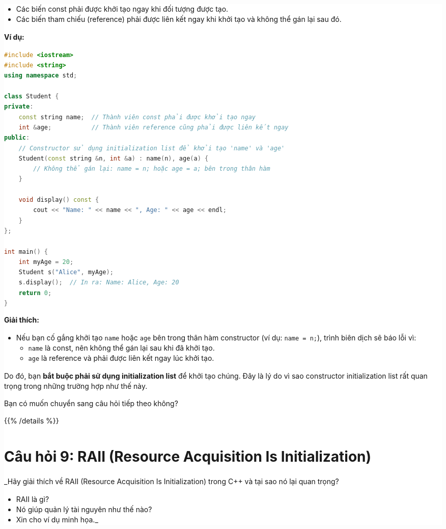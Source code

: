 - Các biến const phải được khởi tạo ngay khi đối tượng được tạo.
- Các biến tham chiếu (reference) phải được liên kết ngay khi khởi tạo và không thể gán lại sau đó.

**Ví dụ:**

```cpp
#include <iostream>
#include <string>
using namespace std;

class Student {
private:
    const string name;  // Thành viên const phải được khởi tạo ngay
    int &age;           // Thành viên reference cũng phải được liên kết ngay
public:
    // Constructor sử dụng initialization list để khởi tạo 'name' và 'age'
    Student(const string &n, int &a) : name(n), age(a) {
        // Không thể gán lại: name = n; hoặc age = a; bên trong thân hàm
    }
    
    void display() const {
        cout << "Name: " << name << ", Age: " << age << endl;
    }
};

int main() {
    int myAge = 20;
    Student s("Alice", myAge);
    s.display();  // In ra: Name: Alice, Age: 20
    return 0;
}
```

**Giải thích:**  
- Nếu bạn cố gắng khởi tạo `name` hoặc `age` bên trong thân hàm constructor (ví dụ: `name = n;`), trình biên dịch sẽ báo lỗi vì:
  - `name` là const, nên không thể gán lại sau khi đã khởi tạo.
  - `age` là reference và phải được liên kết ngay lúc khởi tạo.

Do đó, bạn **bắt buộc phải sử dụng initialization list** để khởi tạo chúng. Đây là lý do vì sao constructor initialization list rất quan trọng trong những trường hợp như thế này.

Bạn có muốn chuyển sang câu hỏi tiếp theo không?


{{% /details %}}

# **Câu hỏi 9: RAII (Resource Acquisition Is Initialization)**  
_Hãy giải thích về RAII (Resource Acquisition Is Initialization) trong C++ và tại sao nó lại quan trọng?  
- RAII là gì?  
- Nó giúp quản lý tài nguyên như thế nào?  
- Xin cho ví dụ minh họa._
